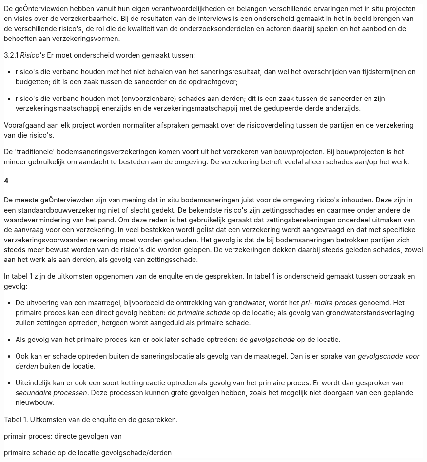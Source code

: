 De geÔnterviewden hebben vanuit hun eigen verantwoordelijkheden en belangen verschillende ervaringen met in situ projecten en visies over de verzekerbaarheid. Bij de resultaten van de interviews is een onderscheid gemaakt in het in beeld brengen van de verschillende risico's, de rol die de kwaliteit van de onderzoeksonderdelen en actoren daarbij spelen en het aanbod en de behoeften aan verzekeringsvormen. 

3.2.1 _Risico's_ Er moet onderscheid worden gemaakt tussen: 

- risico's die verband houden met het niet behalen van het saneringsresultaat, dan wel het     overschrijden van tijdstermijnen en budgetten; dit is een zaak tussen de saneerder en de     opdrachtgever; 

- risico's die verband houden met (onvoorzienbare) schades aan derden; dit is een zaak tussen     de saneerder en zijn verzekeringsmaatschappij enerzijds en de verzekeringsmaatschappij     met de gedupeerde derde anderzijds. 

Voorafgaand aan elk project worden normaliter afspraken gemaakt over de risicoverdeling tussen de partijen en de verzekering van die risico's. 

De 'traditionele' bodemsaneringsverzekeringen komen voort uit het verzekeren van bouwprojecten. Bij bouwprojecten is het minder gebruikelijk om aandacht te besteden aan de omgeving. De verzekering betreft veelal alleen schades aan/op het werk. 


#### 4 

De meeste geÔnterviewden zijn van mening dat in situ bodemsaneringen juist voor de omgeving risico's inhouden. Deze zijn in een standaardbouwverzekering niet of slecht gedekt. De bekendste risico's zijn zettingsschades en daarmee onder andere de waardevermindering van het pand. Om deze reden is het gebruikelijk geraakt dat zettingsberekeningen onderdeel uitmaken van de aanvraag voor een verzekering. In veel bestekken wordt geÎist dat een verzekering wordt aangevraagd en dat met specifieke verzekeringsvoorwaarden rekening moet worden gehouden. Het gevolg is dat de bij bodemsaneringen betrokken partijen zich steeds meer bewust worden van de risico's die worden gelopen. De verzekeringen dekken daarbij steeds geleden schades, zowel aan het werk als aan derden, als gevolg van zettingsschade. 

In tabel 1 zijn de uitkomsten opgenomen van de enquÍte en de gesprekken. In tabel 1 is onderscheid gemaakt tussen oorzaak en gevolg: 

- De uitvoering van een maatregel, bijvoorbeeld de onttrekking van grondwater, wordt het _pri-_     _maire proces_ genoemd. Het primaire proces kan een direct gevolg hebben: de _primaire_     _schade_ op de locatie; als gevolg van grondwaterstandsverlaging zullen zettingen optreden,     hetgeen wordt aangeduid als primaire schade. 

- Als gevolg van het primaire proces kan er ook later schade optreden: de _gevolgschade_ op de     locatie. 

- Ook kan er schade optreden buiten de saneringslocatie als gevolg van de maatregel. Dan is     er sprake van _gevolgschade voor derden_ buiten de locatie. 

- Uiteindelijk kan er ook een soort kettingreactie optreden als gevolg van het primaire proces.     Er wordt dan gesproken van _secundaire processen_. Deze processen kunnen grote gevolgen     hebben, zoals het mogelijk niet doorgaan van een geplande nieuwbouw. 

Tabel 1. Uitkomsten van de enquÍte en de gesprekken. 

 primair proces: directe gevolgen van 

 primaire schade op de locatie gevolgschade/derden 
